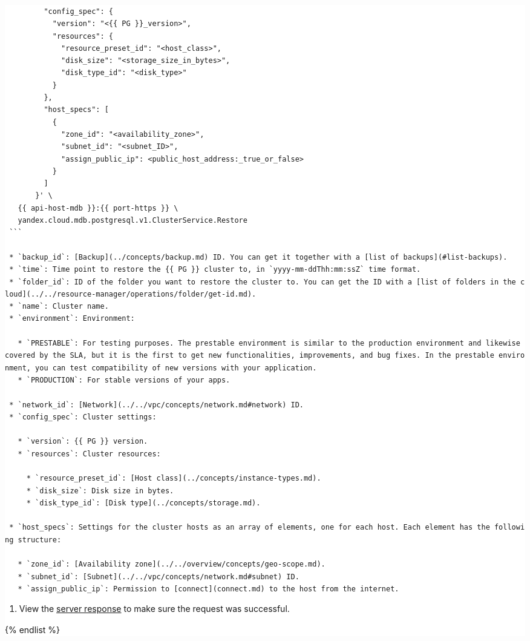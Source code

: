              "config_spec": {
               "version": "<{{ PG }}_version>",
               "resources": {
                 "resource_preset_id": "<host_class>",
                 "disk_size": "<storage_size_in_bytes>",
                 "disk_type_id": "<disk_type>"
               }
             },
             "host_specs": [
               {
                 "zone_id": "<availability_zone>",
                 "subnet_id": "<subnet_ID>",
                 "assign_public_ip": <public_host_address:_true_or_false>
               }
             ]
           }' \
       {{ api-host-mdb }}:{{ port-https }} \
       yandex.cloud.mdb.postgresql.v1.ClusterService.Restore
     ```

     * `backup_id`: [Backup](../concepts/backup.md) ID. You can get it together with a [list of backups](#list-backups).
     * `time`: Time point to restore the {{ PG }} cluster to, in `yyyy-mm-ddThh:mm:ssZ` time format.
     * `folder_id`: ID of the folder you want to restore the cluster to. You can get the ID with a [list of folders in the cloud](../../resource-manager/operations/folder/get-id.md).
     * `name`: Cluster name.
     * `environment`: Environment:

       * `PRESTABLE`: For testing purposes. The prestable environment is similar to the production environment and likewise covered by the SLA, but it is the first to get new functionalities, improvements, and bug fixes. In the prestable environment, you can test compatibility of new versions with your application.
       * `PRODUCTION`: For stable versions of your apps.

     * `network_id`: [Network](../../vpc/concepts/network.md#network) ID.
     * `config_spec`: Cluster settings:

       * `version`: {{ PG }} version.
       * `resources`: Cluster resources:

         * `resource_preset_id`: [Host class](../concepts/instance-types.md).
         * `disk_size`: Disk size in bytes.
         * `disk_type_id`: [Disk type](../concepts/storage.md).

     * `host_specs`: Settings for the cluster hosts as an array of elements, one for each host. Each element has the following structure:

       * `zone_id`: [Availability zone](../../overview/concepts/geo-scope.md).
       * `subnet_id`: [Subnet](../../vpc/concepts/network.md#subnet) ID.
       * `assign_public_ip`: Permission to [connect](connect.md) to the host from the internet.

  1. View the [server response](../api-ref/grpc/Cluster/create.md#yandex.cloud.operation.Operation) to make sure the request was successful.

{% endlist %}
